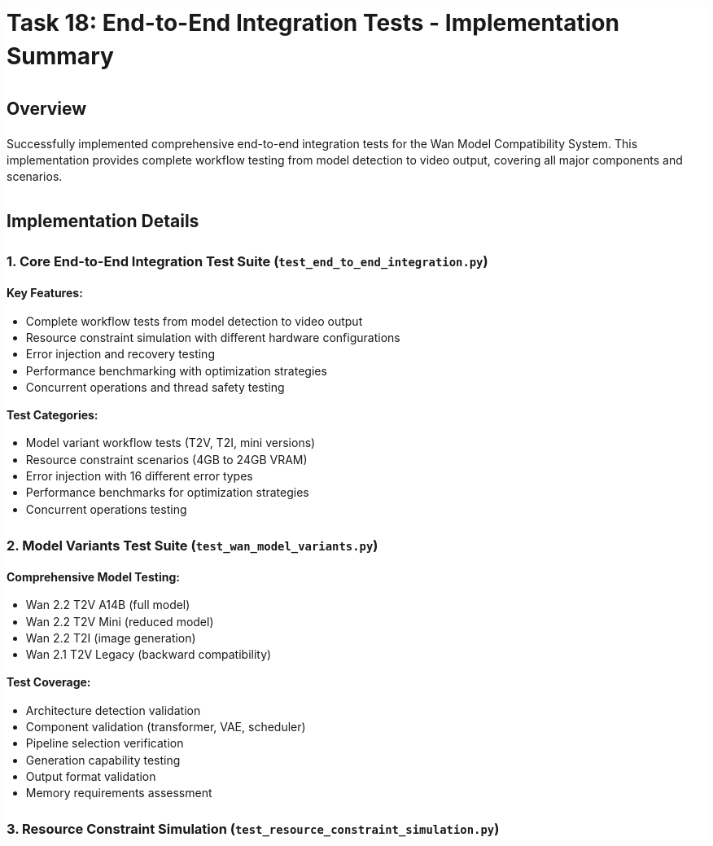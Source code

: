 # Task 18: End-to-End Integration Tests - Implementation Summary

## Overview

Successfully implemented comprehensive end-to-end integration tests for the Wan Model Compatibility System. This implementation provides complete workflow testing from model detection to video output, covering all major components and scenarios.

## Implementation Details

### 1. Core End-to-End Integration Test Suite (`test_end_to_end_integration.py`)

**Key Features:**

- Complete workflow tests from model detection to video output
- Resource constraint simulation with different hardware configurations
- Error injection and recovery testing
- Performance benchmarking with optimization strategies
- Concurrent operations and thread safety testing

**Test Categories:**

- Model variant workflow tests (T2V, T2I, mini versions)
- Resource constraint scenarios (4GB to 24GB VRAM)
- Error injection with 16 different error types
- Performance benchmarks for optimization strategies
- Concurrent operations testing

### 2. Model Variants Test Suite (`test_wan_model_variants.py`)

**Comprehensive Model Testing:**

- Wan 2.2 T2V A14B (full model)
- Wan 2.2 T2V Mini (reduced model)
- Wan 2.2 T2I (image generation)
- Wan 2.1 T2V Legacy (backward compatibility)

**Test Coverage:**

- Architecture detection validation
- Component validation (transformer, VAE, scheduler)
- Pipeline selection verification
- Generation capability testing
- Output format validation
- Memory requirements assessment

### 3. Resource Constraint Simulation (`test_resource_constraint_simulation.py`)
